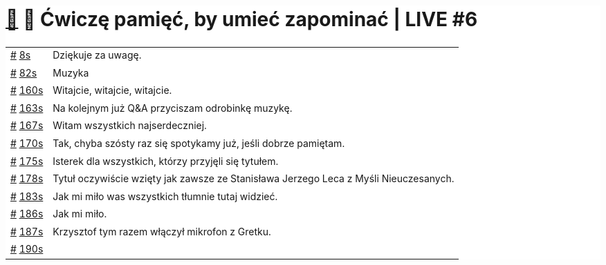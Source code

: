 # [🔗](https://www.youtube.com/watch?v=SivTj36l0BQ) 🔴 Ćwiczę pamięć, by umieć zapominać | LIVE #6

<table>
    <tr id="t8">
        <td><a href="#t8">#</a>&nbsp;<a href="https://www.youtube.com/watch?v=SivTj36l0BQ&t=8">8s</a></td>
        <td>Dziękuje za uwagę.</td>
    </tr>
    <tr id="t82">
        <td><a href="#t82">#</a>&nbsp;<a href="https://www.youtube.com/watch?v=SivTj36l0BQ&t=82">82s</a></td>
        <td>Muzyka</td>
    </tr>
    <tr id="t160">
        <td><a href="#t160">#</a>&nbsp;<a href="https://www.youtube.com/watch?v=SivTj36l0BQ&t=160">160s</a></td>
        <td>Witajcie, witajcie, witajcie.</td>
    </tr>
    <tr id="t163">
        <td><a href="#t163">#</a>&nbsp;<a href="https://www.youtube.com/watch?v=SivTj36l0BQ&t=163">163s</a></td>
        <td>Na kolejnym już Q&A przyciszam odrobinkę muzykę.</td>
    </tr>
    <tr id="t167">
        <td><a href="#t167">#</a>&nbsp;<a href="https://www.youtube.com/watch?v=SivTj36l0BQ&t=167">167s</a></td>
        <td>Witam wszystkich najserdeczniej.</td>
    </tr>
    <tr id="t170">
        <td><a href="#t170">#</a>&nbsp;<a href="https://www.youtube.com/watch?v=SivTj36l0BQ&t=170">170s</a></td>
        <td>Tak, chyba szósty raz się spotykamy już, jeśli dobrze pamiętam.</td>
    </tr>
    <tr id="t175">
        <td><a href="#t175">#</a>&nbsp;<a href="https://www.youtube.com/watch?v=SivTj36l0BQ&t=175">175s</a></td>
        <td>Isterek dla wszystkich, którzy przyjęli się tytułem.</td>
    </tr>
    <tr id="t178">
        <td><a href="#t178">#</a>&nbsp;<a href="https://www.youtube.com/watch?v=SivTj36l0BQ&t=178">178s</a></td>
        <td>Tytuł oczywiście wzięty jak zawsze ze Stanisława Jerzego Leca z Myśli Nieuczesanych.</td>
    </tr>
    <tr id="t183">
        <td><a href="#t183">#</a>&nbsp;<a href="https://www.youtube.com/watch?v=SivTj36l0BQ&t=183">183s</a></td>
        <td>Jak mi miło was wszystkich tłumnie tutaj widzieć.</td>
    </tr>
    <tr id="t186">
        <td><a href="#t186">#</a>&nbsp;<a href="https://www.youtube.com/watch?v=SivTj36l0BQ&t=186">186s</a></td>
        <td>Jak mi miło.</td>
    </tr>
    <tr id="t187">
        <td><a href="#t187">#</a>&nbsp;<a href="https://www.youtube.com/watch?v=SivTj36l0BQ&t=187">187s</a></td>
        <td>Krzysztof tym razem włączył mikrofon z Gretku.</td>
    </tr>
    <tr id="t190">
        <td><a href="#t190">#</a>&nbsp;<a href="https://www.youtube.com/watch?v=SivTj36l0BQ&t=190">190s</a></td>